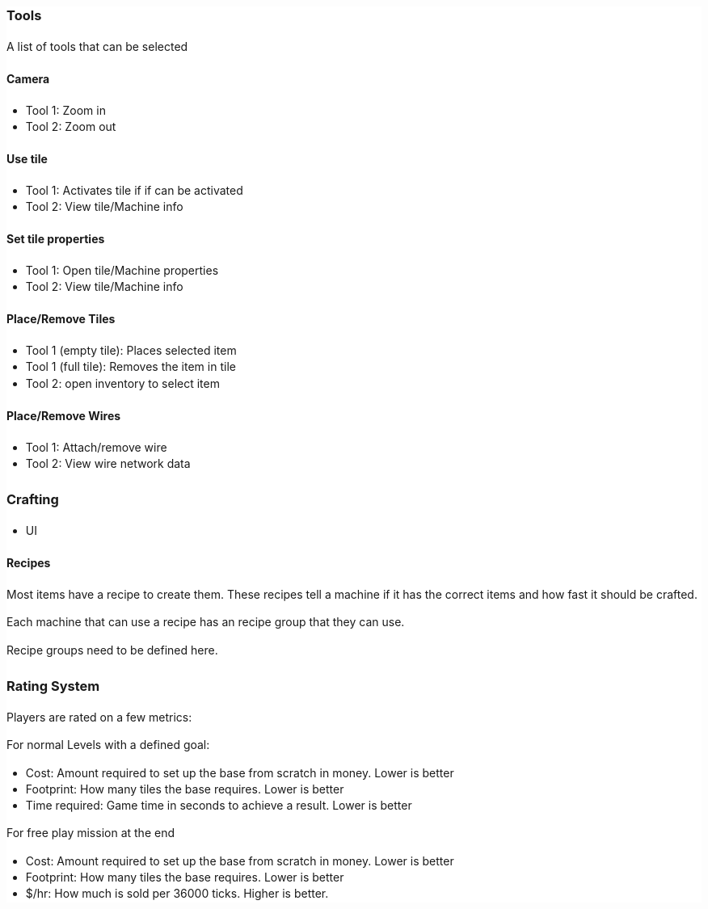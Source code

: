 ### Tools

A list of tools that can be selected

#### Camera

- Tool 1: Zoom in
- Tool 2: Zoom out

#### Use tile

- Tool 1: Activates tile if if can be activated
- Tool 2: View tile/Machine info

#### Set tile properties

- Tool 1: Open tile/Machine properties
- Tool 2: View tile/Machine info

#### Place/Remove Tiles

- Tool 1 (empty tile): Places selected item
- Tool 1 (full tile): Removes the item in tile
- Tool 2: open inventory to select item

#### Place/Remove Wires

- Tool 1: Attach/remove wire
- Tool 2: View wire network data

### Crafting

- UI

#### Recipes

Most items have a recipe to create them. These recipes tell a machine if it has the correct items and how fast it should be crafted.

Each machine that can use a recipe has an recipe group that they can use.

Recipe groups need to be defined here.

### Rating System

Players are rated on a few metrics:

For normal Levels with a defined goal:
- Cost: Amount required to set up the base from scratch in money. Lower is better
- Footprint: How many tiles the base requires. Lower is better
- Time required: Game time in seconds to achieve a result. Lower is better

For free play mission at the end
- Cost: Amount required to set up the base from scratch in money. Lower is better
- Footprint: How many tiles the base requires. Lower is better
- $/hr: How much is sold per 36000 ticks. Higher is better.
